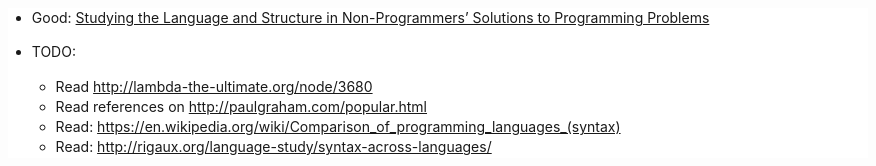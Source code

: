 - Good: [Studying the Language and Structure in Non-Programmers’ Solutions to Programming Problems](http://alumni.cs.ucr.edu/~ratana/PaneRatanamahatanaMyers00.pdf)

- TODO:
  - Read http://lambda-the-ultimate.org/node/3680
  - Read references on http://paulgraham.com/popular.html
  - Read: https://en.wikipedia.org/wiki/Comparison_of_programming_languages_(syntax)
  - Read: http://rigaux.org/language-study/syntax-across-languages/
